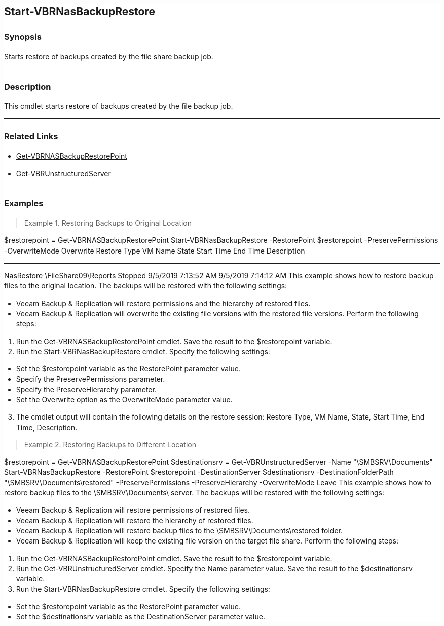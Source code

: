 Start-VBRNasBackupRestore
-------------------------

### Synopsis
Starts restore of backups created by the file share backup job.

---

### Description

This cmdlet starts restore of backups created by the file backup job.

---

### Related Links
* [Get-VBRNASBackupRestorePoint](Get-VBRNASBackupRestorePoint)

* [Get-VBRUnstructuredServer](Get-VBRUnstructuredServer)

---

### Examples
> Example 1. Restoring Backups to Original Location

$restorepoint = Get-VBRNASBackupRestorePoint
Start-VBRNasBackupRestore -RestorePoint $restorepoint -PreservePermissions -OverwriteMode Overwrite
Restore Type       VM Name                    State      Start Time             End Time               Description
------------       -------                    -----      ----------             --------               -----------
NasRestore         \\FileShare09\Reports      Stopped    9/5/2019 7:13:52 AM    9/5/2019 7:14:12 AM
This example shows how to restore backup files to the original location. The backups will be restored with the following settings:
- Veeam Backup & Replication will restore permissions and the hierarchy of restored files.
- Veeam Backup & Replication will overwrite the existing file versions with the restored file versions.
Perform the following steps:
1. Run the Get-VBRNASBackupRestorePoint cmdlet. Save the result to the $restorepoint variable.
2. Run the Start-VBRNasBackupRestore cmdlet. Specify the following settings:
- Set the $restorepoint variable as the RestorePoint parameter value.
- Specify the PreservePermissions parameter.
- Specify the PreserveHierarchy parameter.
- Set the Overwrite option as the OverwriteMode parameter value.
3. The cmdlet output will contain the following details on the restore session: Restore Type, VM Name, State, Start Time, End Time, Description.
> Example 2. Restoring Backups to Different Location

$restorepoint = Get-VBRNASBackupRestorePoint
$destinationsrv = Get-VBRUnstructuredServer -Name "\\SMBSRV\Documents\"
Start-VBRNasBackupRestore -RestorePoint $restorepoint -DestinationServer $destinationsrv -DestinationFolderPath "\\SMBSRV\Documents\restored" -PreservePermissions -PreserveHierarchy -OverwriteMode Leave
This example shows how to restore backup files to the \\SMBSRV\Documents\ server. The backups will be restored with the following settings:
- Veeam Backup & Replication will restore permissions of restored files.
- Veeam Backup & Replication will restore the hierarchy of restored files.
- Veeam Backup & Replication will restore backup files to the \\SMBSRV\Documents\restored folder.
- Veeam Backup & Replication will keep the existing file version on the target file share.
Perform the following steps:
1. Run the Get-VBRNASBackupRestorePoint cmdlet. Save the result to the $restorepoint variable.
2. Run the Get-VBRUnstructuredServer cmdlet. Specify the Name parameter value. Save the result to the $destinationsrv variable.
3. Run the Start-VBRNasBackupRestore cmdlet. Specify the following settings:
- Set the $restorepoint variable as the RestorePoint parameter value.
- Set the $destinationsrv variable as the DestinationServer parameter value.